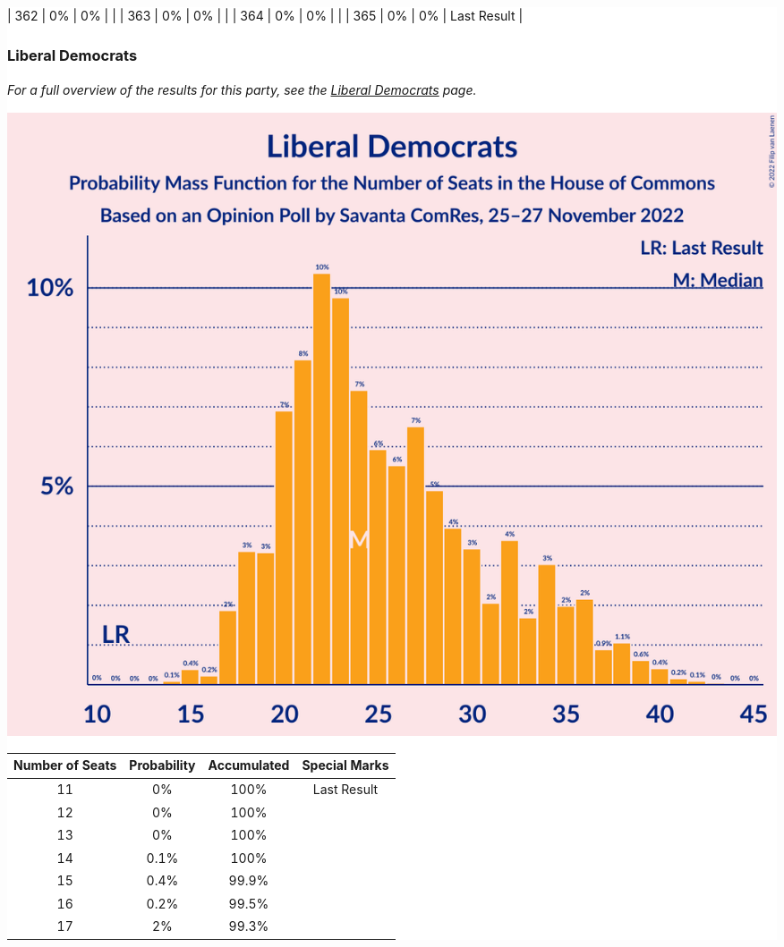 | 362 | 0% | 0% |  |
| 363 | 0% | 0% |  |
| 364 | 0% | 0% |  |
| 365 | 0% | 0% | Last Result |

### Liberal Democrats

*For a full overview of the results for this party, see the [Liberal Democrats](party-liberaldemocrats.html) page.*

![Graph with seats probability mass function not yet produced](2022-11-27-SavantaComRes-seats-pmf-liberaldemocrats.png "Seats Probability Mass Function")

| Number of Seats | Probability | Accumulated | Special Marks |
|:---------------:|:-----------:|:-----------:|:-------------:|
| 11 | 0% | 100% | Last Result |
| 12 | 0% | 100% |  |
| 13 | 0% | 100% |  |
| 14 | 0.1% | 100% |  |
| 15 | 0.4% | 99.9% |  |
| 16 | 0.2% | 99.5% |  |
| 17 | 2% | 99.3% |  |